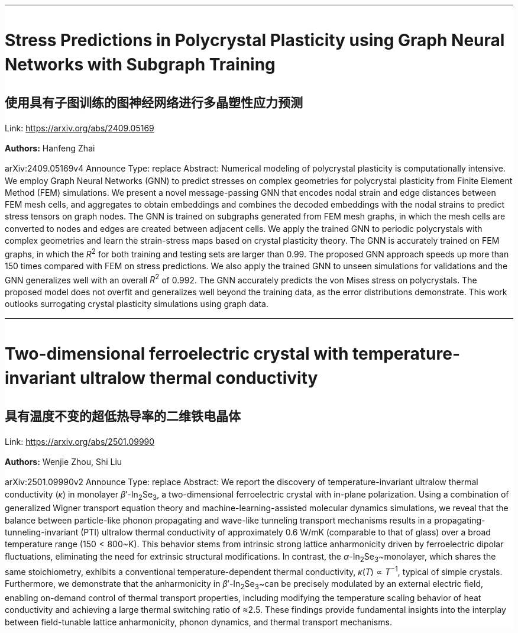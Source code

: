 
---
# Stress Predictions in Polycrystal Plasticity using Graph Neural Networks with Subgraph Training

## 使用具有子图训练的图神经网络进行多晶塑性应力预测

Link: https://arxiv.org/abs/2409.05169

**Authors:** Hanfeng Zhai

arXiv:2409.05169v4 Announce Type: replace 
Abstract: Numerical modeling of polycrystal plasticity is computationally intensive. We employ Graph Neural Networks (GNN) to predict stresses on complex geometries for polycrystal plasticity from Finite Element Method (FEM) simulations. We present a novel message-passing GNN that encodes nodal strain and edge distances between FEM mesh cells, and aggregates to obtain embeddings and combines the decoded embeddings with the nodal strains to predict stress tensors on graph nodes. The GNN is trained on subgraphs generated from FEM mesh graphs, in which the mesh cells are converted to nodes and edges are created between adjacent cells. We apply the trained GNN to periodic polycrystals with complex geometries and learn the strain-stress maps based on crystal plasticity theory. The GNN is accurately trained on FEM graphs, in which the $R^2$ for both training and testing sets are larger than 0.99. The proposed GNN approach speeds up more than 150 times compared with FEM on stress predictions. We also apply the trained GNN to unseen simulations for validations and the GNN generalizes well with an overall $R^2$ of 0.992. The GNN accurately predicts the von Mises stress on polycrystals. The proposed model does not overfit and generalizes well beyond the training data, as the error distributions demonstrate. This work outlooks surrogating crystal plasticity simulations using graph data.


---
# Two-dimensional ferroelectric crystal with temperature-invariant ultralow thermal conductivity

## 具有温度不变的超低热导率的二维铁电晶体

Link: https://arxiv.org/abs/2501.09990

**Authors:** Wenjie Zhou, Shi Liu

arXiv:2501.09990v2 Announce Type: replace 
Abstract: We report the discovery of temperature-invariant ultralow thermal conductivity ($\kappa$) in monolayer $\beta'$-In$_2$Se$_3$, a two-dimensional ferroelectric crystal with in-plane polarization. Using a combination of generalized Wigner transport equation theory and machine-learning-assisted molecular dynamics simulations, we reveal that the balance between particle-like phonon propagating and wave-like tunneling transport mechanisms results in a propagating-tunneling-invariant (PTI) ultralow thermal conductivity of approximately 0.6 W/mK (comparable to that of glass) over a broad temperature range ($150<800$~K). This behavior stems from intrinsic strong lattice anharmonicity driven by ferroelectric dipolar fluctuations, eliminating the need for extrinsic structural modifications. In contrast, the $\alpha$-In$_2$Se$_3$~monolayer, which shares the same stoichiometry, exhibits a conventional temperature-dependent thermal conductivity, $\kappa (T) \propto T^{-1}$, typical of simple crystals. Furthermore, we demonstrate that the anharmonicity in $\beta'$-In$_2$Se$_3$~can be precisely modulated by an external electric field, enabling on-demand control of thermal transport properties, including modifying the temperature scaling behavior of heat conductivity and achieving a large thermal switching ratio of $\approx$2.5. These findings provide fundamental insights into the interplay between field-tunable lattice anharmonicity, phonon dynamics, and thermal transport mechanisms.
